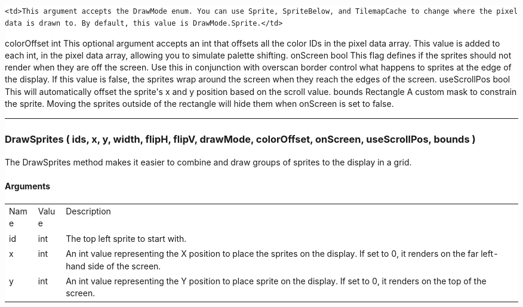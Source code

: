    <td>This argument accepts the DrawMode enum. You can use Sprite, SpriteBelow, and TilemapCache to change where the pixel data is drawn to. By default, this value is DrawMode.Sprite.</td>
  </tr>
  <tr>
    <td>colorOffset</td>
    <td>int</td>
    <td>This optional argument accepts an int that offsets all the color IDs in the pixel data array. This value is added to each int, in the pixel data array, allowing you to simulate palette shifting.</td>
  </tr>
  <tr>
    <td>onScreen</td>
    <td>bool</td>
    <td>This flag defines if the sprites should not render when they are off the screen. Use this in conjunction with overscan border control what happens to sprites at the edge of the display. If this value is false, the sprites wrap around the screen when they reach the edges of the screen.</td>
  </tr>
  <tr>
    <td>useScrollPos</td>
    <td>bool</td>
    <td>This will automatically offset the sprite's x and y position based on the scroll value.</td>
  </tr>
  <tr>
    <td>bounds</td>
    <td>Rectangle</td>
    <td>A custom mask to constrain the sprite. Moving the sprites outside of the rectangle will hide them when onScreen is set to false.</td>
  </tr>
</table>


* * *


### DrawSprites ( ids, x, y, width, flipH, flipV, drawMode, colorOffset, onScreen, useScrollPos, bounds )

The DrawSprites method makes it easier to combine and draw groups of sprites to the display in a grid. 

#### Arguments

<table>
  <tr>
    <td>Name</td>
    <td>Value</td>
    <td>Description</td>
  </tr>
  <tr>
    <td>id</td>
    <td>int</td>
    <td>The top left sprite to start with.</td>
  </tr>
  <tr>
    <td>x</td>
    <td>int</td>
    <td>An int value representing the X position to place the sprites on the display. If set to 0, it renders on the far left-hand side of the screen.</td>
  </tr>
  <tr>
    <td>y</td>
    <td>int</td>
    <td>An int value representing the Y position to place sprite on the display. If set to 0, it renders on the top of the screen.</td>
  </tr>
  <tr>